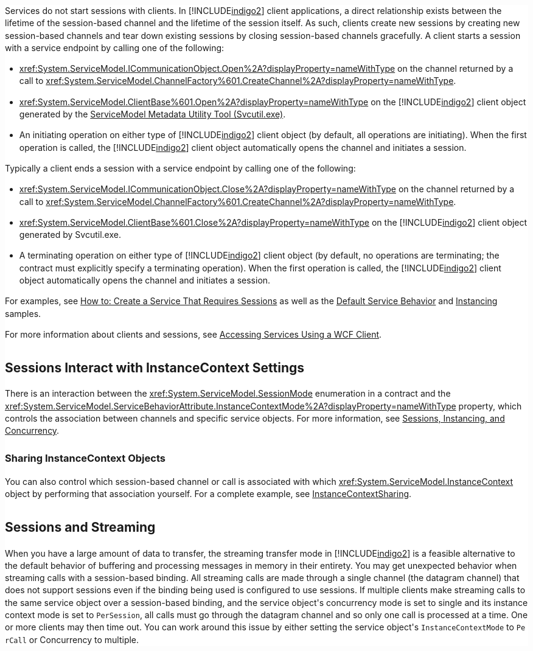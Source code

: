  Services do not start sessions with clients. In [!INCLUDE[indigo2](../../../includes/indigo2-md.md)] client applications, a direct relationship exists between the lifetime of the session-based channel and the lifetime of the session itself. As such, clients create new sessions by creating new session-based channels and tear down existing sessions by closing session-based channels gracefully. A client starts a session with a service endpoint by calling one of the following:  
  
-   <xref:System.ServiceModel.ICommunicationObject.Open%2A?displayProperty=nameWithType> on the channel returned by a call to <xref:System.ServiceModel.ChannelFactory%601.CreateChannel%2A?displayProperty=nameWithType>.  
  
-   <xref:System.ServiceModel.ClientBase%601.Open%2A?displayProperty=nameWithType> on the [!INCLUDE[indigo2](../../../includes/indigo2-md.md)] client object generated by the [ServiceModel Metadata Utility Tool (Svcutil.exe)](../../../docs/framework/wcf/servicemodel-metadata-utility-tool-svcutil-exe.md).  
  
-   An initiating operation on either type of [!INCLUDE[indigo2](../../../includes/indigo2-md.md)] client object (by default, all operations are initiating). When the first operation is called, the [!INCLUDE[indigo2](../../../includes/indigo2-md.md)] client object automatically opens the channel and initiates a session.  
  
 Typically a client ends a session with a service endpoint by calling one of the following:  
  
-   <xref:System.ServiceModel.ICommunicationObject.Close%2A?displayProperty=nameWithType> on the channel returned by a call to <xref:System.ServiceModel.ChannelFactory%601.CreateChannel%2A?displayProperty=nameWithType>.  
  
-   <xref:System.ServiceModel.ClientBase%601.Close%2A?displayProperty=nameWithType> on the [!INCLUDE[indigo2](../../../includes/indigo2-md.md)] client object generated by Svcutil.exe.  
  
-   A terminating operation on either type of [!INCLUDE[indigo2](../../../includes/indigo2-md.md)] client object (by default, no operations are terminating; the contract must explicitly specify a terminating operation). When the first operation is called, the [!INCLUDE[indigo2](../../../includes/indigo2-md.md)] client object automatically opens the channel and initiates a session.  
  
 For examples, see [How to: Create a Service That Requires Sessions](../../../docs/framework/wcf/feature-details/how-to-create-a-service-that-requires-sessions.md) as well as the [Default Service Behavior](../../../docs/framework/wcf/samples/default-service-behavior.md) and [Instancing](../../../docs/framework/wcf/samples/instancing.md) samples.  
  
 For more information about clients and sessions, see [Accessing Services Using a WCF Client](../../../docs/framework/wcf/feature-details/accessing-services-using-a-client.md).  
  
## Sessions Interact with InstanceContext Settings  
 There is an interaction between the <xref:System.ServiceModel.SessionMode> enumeration in a contract and the <xref:System.ServiceModel.ServiceBehaviorAttribute.InstanceContextMode%2A?displayProperty=nameWithType> property, which controls the association between channels and specific service objects. For more information, see [Sessions, Instancing, and Concurrency](../../../docs/framework/wcf/feature-details/sessions-instancing-and-concurrency.md).  
  
### Sharing InstanceContext Objects  
 You can also control which session-based channel or call is associated with which <xref:System.ServiceModel.InstanceContext> object by performing that association yourself. For a complete example, see [InstanceContextSharing](http://msdn.microsoft.com/library/4a6a46d7-b7d7-4bb5-a0dd-03ffa3cbc230).  
  
## Sessions and Streaming  
 When you have a large amount of data to transfer, the streaming transfer mode in [!INCLUDE[indigo2](../../../includes/indigo2-md.md)] is a feasible alternative to the default behavior of buffering and processing messages in memory in their entirety. You may get unexpected behavior when streaming calls with a session-based binding. All streaming calls are made through a single channel (the datagram channel) that does not support sessions even if the binding being used is configured to use sessions. If multiple clients make streaming calls to the same service object over a session-based binding, and the service object's concurrency mode is set to single and its instance context mode is set to `PerSession`, all calls must go through the datagram channel and so only one call is processed at a time. One or more clients may then time out. You can work around this issue by either setting the service object's `InstanceContextMode` to `PerCall` or Concurrency to multiple.  
  